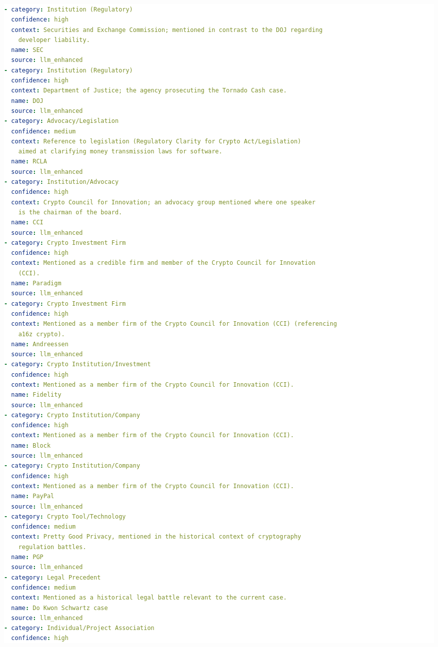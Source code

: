 ```yaml
- category: Institution (Regulatory)
  confidence: high
  context: Securities and Exchange Commission; mentioned in contrast to the DOJ regarding
    developer liability.
  name: SEC
  source: llm_enhanced
- category: Institution (Regulatory)
  confidence: high
  context: Department of Justice; the agency prosecuting the Tornado Cash case.
  name: DOJ
  source: llm_enhanced
- category: Advocacy/Legislation
  confidence: medium
  context: Reference to legislation (Regulatory Clarity for Crypto Act/Legislation)
    aimed at clarifying money transmission laws for software.
  name: RCLA
  source: llm_enhanced
- category: Institution/Advocacy
  confidence: high
  context: Crypto Council for Innovation; an advocacy group mentioned where one speaker
    is the chairman of the board.
  name: CCI
  source: llm_enhanced
- category: Crypto Investment Firm
  confidence: high
  context: Mentioned as a credible firm and member of the Crypto Council for Innovation
    (CCI).
  name: Paradigm
  source: llm_enhanced
- category: Crypto Investment Firm
  confidence: high
  context: Mentioned as a member firm of the Crypto Council for Innovation (CCI) (referencing
    a16z crypto).
  name: Andreessen
  source: llm_enhanced
- category: Crypto Institution/Investment
  confidence: high
  context: Mentioned as a member firm of the Crypto Council for Innovation (CCI).
  name: Fidelity
  source: llm_enhanced
- category: Crypto Institution/Company
  confidence: high
  context: Mentioned as a member firm of the Crypto Council for Innovation (CCI).
  name: Block
  source: llm_enhanced
- category: Crypto Institution/Company
  confidence: high
  context: Mentioned as a member firm of the Crypto Council for Innovation (CCI).
  name: PayPal
  source: llm_enhanced
- category: Crypto Tool/Technology
  confidence: medium
  context: Pretty Good Privacy, mentioned in the historical context of cryptography
    regulation battles.
  name: PGP
  source: llm_enhanced
- category: Legal Precedent
  confidence: medium
  context: Mentioned as a historical legal battle relevant to the current case.
  name: Do Kwon Schwartz case
  source: llm_enhanced
- category: Individual/Project Association
  confidence: high
```